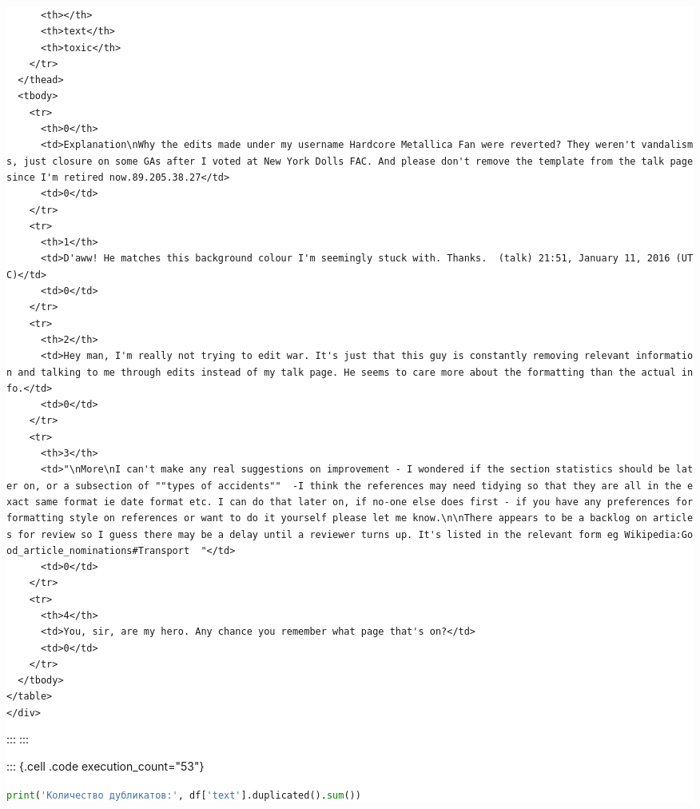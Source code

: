 ```{=html}
      <th></th>
      <th>text</th>
      <th>toxic</th>
    </tr>
  </thead>
  <tbody>
    <tr>
      <th>0</th>
      <td>Explanation\nWhy the edits made under my username Hardcore Metallica Fan were reverted? They weren't vandalisms, just closure on some GAs after I voted at New York Dolls FAC. And please don't remove the template from the talk page since I'm retired now.89.205.38.27</td>
      <td>0</td>
    </tr>
    <tr>
      <th>1</th>
      <td>D'aww! He matches this background colour I'm seemingly stuck with. Thanks.  (talk) 21:51, January 11, 2016 (UTC)</td>
      <td>0</td>
    </tr>
    <tr>
      <th>2</th>
      <td>Hey man, I'm really not trying to edit war. It's just that this guy is constantly removing relevant information and talking to me through edits instead of my talk page. He seems to care more about the formatting than the actual info.</td>
      <td>0</td>
    </tr>
    <tr>
      <th>3</th>
      <td>"\nMore\nI can't make any real suggestions on improvement - I wondered if the section statistics should be later on, or a subsection of ""types of accidents""  -I think the references may need tidying so that they are all in the exact same format ie date format etc. I can do that later on, if no-one else does first - if you have any preferences for formatting style on references or want to do it yourself please let me know.\n\nThere appears to be a backlog on articles for review so I guess there may be a delay until a reviewer turns up. It's listed in the relevant form eg Wikipedia:Good_article_nominations#Transport  "</td>
      <td>0</td>
    </tr>
    <tr>
      <th>4</th>
      <td>You, sir, are my hero. Any chance you remember what page that's on?</td>
      <td>0</td>
    </tr>
  </tbody>
</table>
</div>
```
:::
:::

::: {.cell .code execution_count="53"}
``` python
print('Количество дубликатов:', df['text'].duplicated().sum())
```
